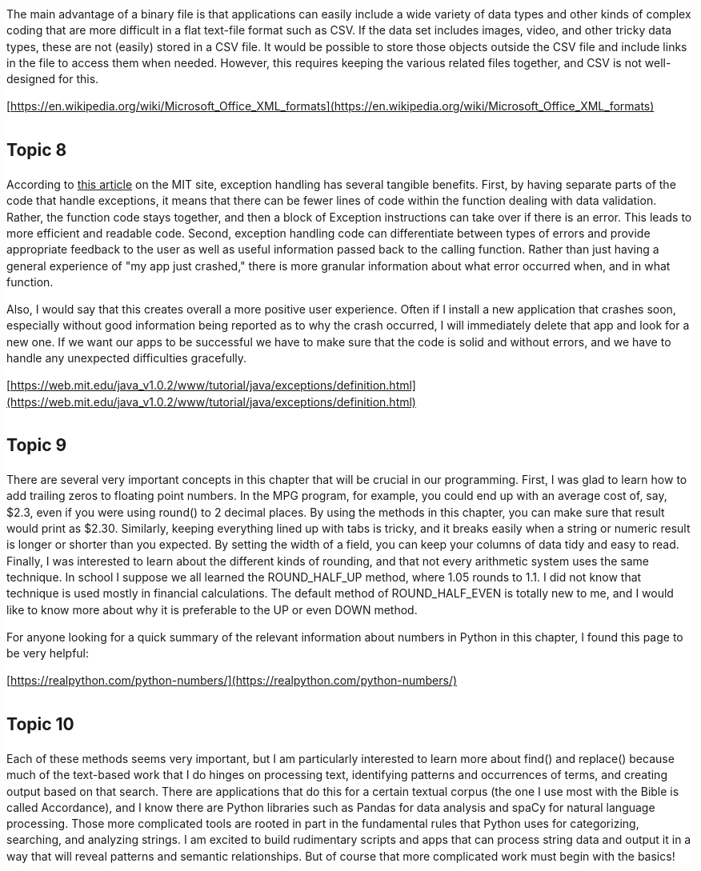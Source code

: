 The main advantage of a binary file is that applications can easily include a wide variety of data types and other kinds of complex coding that are more difficult in a flat text-file format such as CSV. If the data set includes images, video, and other tricky data types, these are not (easily) stored in a CSV file. It would be possible to store those objects outside the CSV file and include links in the file to access them when needed. However, this requires keeping the various related files together, and CSV is not well-designed for this.

[https://en.wikipedia.org/wiki/Microsoft_Office_XML_formats](https://en.wikipedia.org/wiki/Microsoft_Office_XML_formats)
## Topic 8

According to [this article](https://web.mit.edu/java_v1.0.2/www/tutorial/java/exceptions/definition.html) on the MIT site, exception handling has several tangible benefits. First, by having separate parts of the code that handle exceptions, it means that there can be fewer lines of code within the function dealing with data validation. Rather, the function code stays together, and then a block of Exception instructions can take over if there is an error. This leads to more efficient and readable code. Second, exception handling code can differentiate between types of errors and provide appropriate feedback to the user as well as useful information passed back to the calling function. Rather than just having a general experience of "my app just crashed," there is more granular information about what error occurred when, and in what function.

Also, I would say that this creates overall a more positive user experience. Often if I install a new application that crashes soon, especially without good information being reported as to why the crash occurred, I will immediately delete that app and look for a new one. If we want our apps to be successful we have to make sure that the code is solid and without errors, and we have to handle any unexpected difficulties gracefully.

[https://web.mit.edu/java_v1.0.2/www/tutorial/java/exceptions/definition.html](https://web.mit.edu/java_v1.0.2/www/tutorial/java/exceptions/definition.html)

## Topic 9

There are several very important concepts in this chapter that will be crucial in our programming. First, I was glad to learn how to add trailing zeros to floating point numbers. In the MPG program, for example, you could end up with an average cost of, say, $2.3, even if you were using round() to 2 decimal places. By using the methods in this chapter, you can make sure that result would print as $2.30. Similarly, keeping everything lined up with tabs is tricky, and it breaks easily when a string or numeric result is longer or shorter than you expected. By setting the width of a field, you can keep your columns of data tidy and easy to read. Finally, I was interested to learn about the different kinds of rounding, and that not every arithmetic system uses the same technique. In school I suppose we all learned the ROUND_HALF_UP method, where 1.05 rounds to 1.1. I did not know that technique is used mostly in financial calculations. The default method of ROUND_HALF_EVEN is totally new to me, and I would like to know more about why it is preferable to the UP or even DOWN method.

For anyone looking for a quick summary of the relevant information about numbers in Python in this chapter, I found this page to be very helpful:

[https://realpython.com/python-numbers/](https://realpython.com/python-numbers/)


## Topic 10

Each of these methods seems very important, but I am particularly interested to learn more about find() and replace() because much of the text-based work that I do hinges on processing text, identifying patterns and occurrences of terms, and creating output based on that search. There are applications that do this for a certain textual corpus (the one I use most with the Bible is called Accordance), and I know there are Python libraries such as Pandas for data analysis and spaCy for natural language processing. Those more complicated tools are rooted in part in the fundamental rules that Python uses for categorizing, searching, and analyzing strings. I am excited to build rudimentary scripts and apps that can process string data and output it in a way that will reveal patterns and semantic relationships. But of course that more complicated work must begin with the basics!
